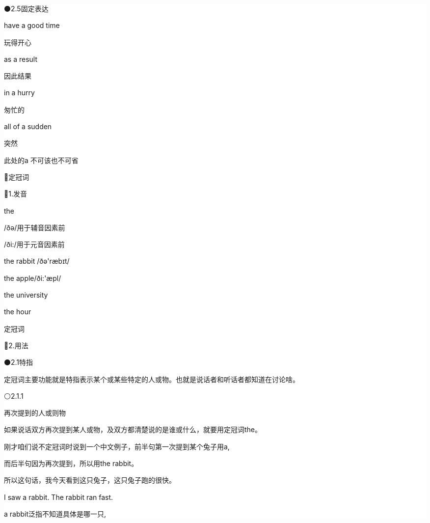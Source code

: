 ⚫2.5固定表达

have a good time

玩得开心

as a result

因此结果

in a hurry

匆忙的

all of a sudden

突然

此处的a 不可该也不可省



🔴定冠词

🔵1.发音

the

/ðə/用于辅音因素前

/ði:/用于元音因素前

the rabbit /ðə'ræbɪt/

the apple/ði:'æpl/

the university

the hour



定冠词

🔵2.用法

⚫2.1特指

定冠词主要功能就是特指表示某个或某些特定的人或物。也就是说话者和听话者都知道在讨论啥。

⚪2.1.1

再次提到的人或则物

如果说话双方再次提到某人或物，及双方都清楚说的是谁或什么，就要用定冠词the。

刚才咱们说不定冠词时说到一个中文例子，前半句第一次提到某个兔子用a,

而后半句因为再次提到，所以用the rabbit。



所以这句话，我今天看到这只兔子，这只兔子跑的很快。

I saw a rabbit. The rabbit ran fast.

a rabbit泛指不知道具体是哪一只,
